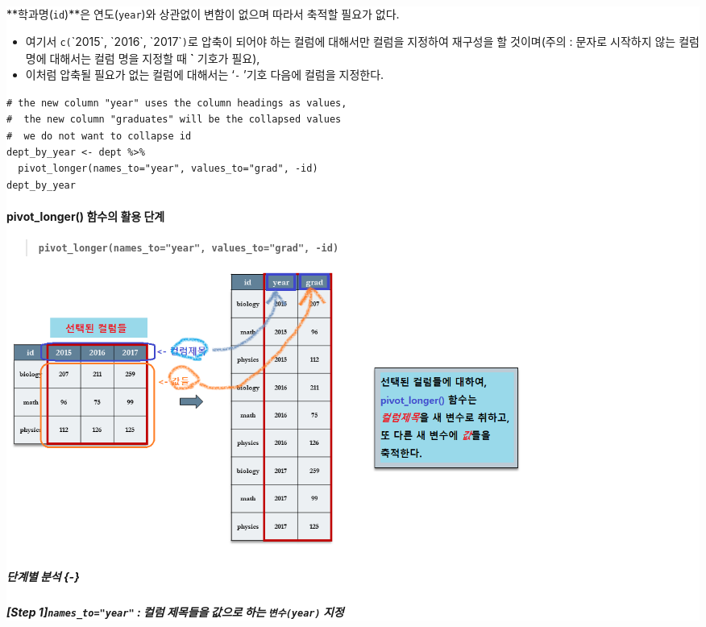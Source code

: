 **학과명(`id`)**은 연도(`year`)와 상관없이 변함이 없으며 따라서 축적할 필요가 없다. 

- 여기서 `c(`\`2015\`, \`2016\`, \`2017\``)`로 압축이 되어야 하는 컬럼에 대해서만 컬럼을 지정하여 재구성을 할 것이며(주의 : 문자로 시작하지 않는 컬럼 명에 대해서는 컬럼 명을 지정할 때 **`** 기호가 필요),
- 이처럼 압축될 필요가 없는 컬럼에 대해서는 ‘`-`  ’기호 다음에 컬럼을 지정한다. 

```{r}
# the new column "year" uses the column headings as values,
#  the new column "graduates" will be the collapsed values
#  we do not want to collapse id
dept_by_year <- dept %>% 
  pivot_longer(names_to="year", values_to="grad", -id)
dept_by_year
```




#### pivot_longer() 함수의 활용 단계

>  **`pivot_longer(names_to="year", values_to="grad", -id)`**

<img src="images/ch07/pivot_long_001.png" style="zoom: 67%;" />



##### 단계별 분석 {-}

##### [Step 1]`names_to="year"`  :  컬럼 제목들을 값으로 하는 `변수(year)` 지정
